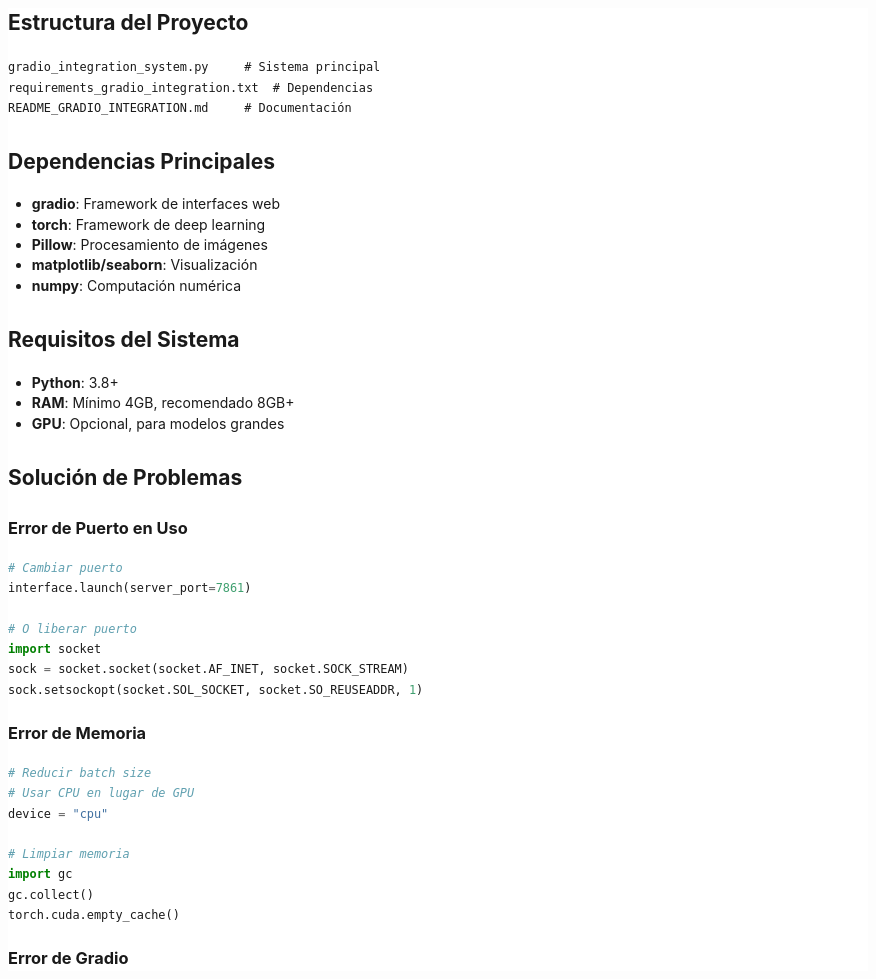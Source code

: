 ## Estructura del Proyecto

```
gradio_integration_system.py     # Sistema principal
requirements_gradio_integration.txt  # Dependencias
README_GRADIO_INTEGRATION.md     # Documentación
```

## Dependencias Principales

- **gradio**: Framework de interfaces web
- **torch**: Framework de deep learning
- **Pillow**: Procesamiento de imágenes
- **matplotlib/seaborn**: Visualización
- **numpy**: Computación numérica

## Requisitos del Sistema

- **Python**: 3.8+
- **RAM**: Mínimo 4GB, recomendado 8GB+
- **GPU**: Opcional, para modelos grandes

## Solución de Problemas

### Error de Puerto en Uso

```python
# Cambiar puerto
interface.launch(server_port=7861)

# O liberar puerto
import socket
sock = socket.socket(socket.AF_INET, socket.SOCK_STREAM)
sock.setsockopt(socket.SOL_SOCKET, socket.SO_REUSEADDR, 1)
```

### Error de Memoria

```python
# Reducir batch size
# Usar CPU en lugar de GPU
device = "cpu"

# Limpiar memoria
import gc
gc.collect()
torch.cuda.empty_cache()
```

### Error de Gradio
